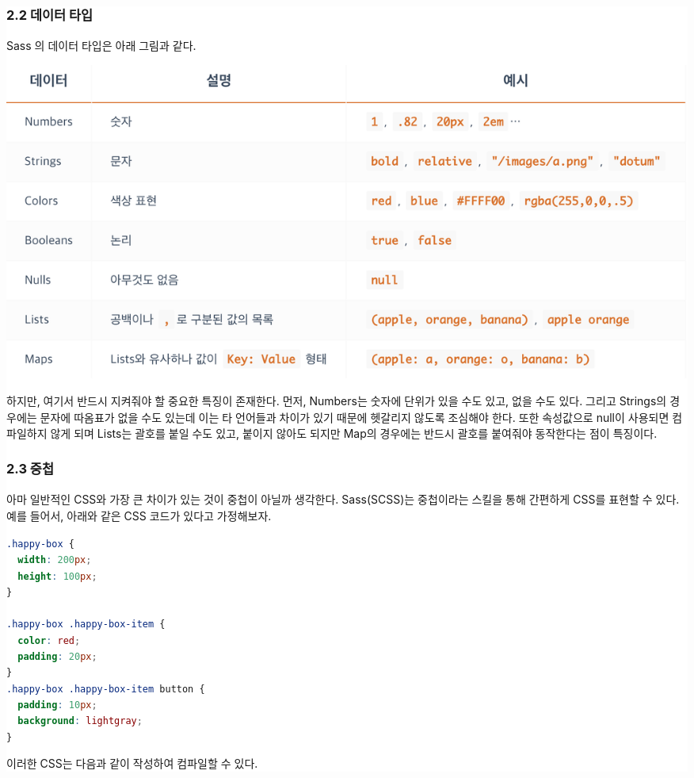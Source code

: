 ### 2.2 데이터 타입

Sass 의 데이터 타입은 아래 그림과 같다.

![Sass dataTypes](./img/2.png)

하지만, 여기서 반드시 지켜줘야 할 중요한 특징이 존재한다. 먼저, Numbers는 숫자에 단위가 있을 수도 있고, 없을 수도 있다. 그리고 Strings의 경우에는 문자에 따옴표가 없을 수도 있는데 이는 타 언어들과 차이가 있기 때문에 헷갈리지 않도록 조심해야 한다. 또한 속성값으로 null이 사용되면 컴파일하지 않게 되며 Lists는 괄호를 붙일 수도 있고, 붙이지 않아도 되지만 Map의 경우에는 반드시 괄호를 붙여줘야 동작한다는 점이 특징이다.

### 2.3 중첩

아마 일반적인 CSS와 가장 큰 차이가 있는 것이 중첩이 아닐까 생각한다. Sass(SCSS)는 중첩이라는 스킬을 통해 간편하게 CSS를 표현할 수 있다. 예를 들어서, 아래와 같은 CSS 코드가 있다고 가정해보자.

```css
.happy-box {
  width: 200px;
  height: 100px;
}

.happy-box .happy-box-item {
  color: red;
  padding: 20px;
}
.happy-box .happy-box-item button {
  padding: 10px;
  background: lightgray;
}
```

이러한 CSS는 다음과 같이 작성하여 컴파일할 수 있다.
